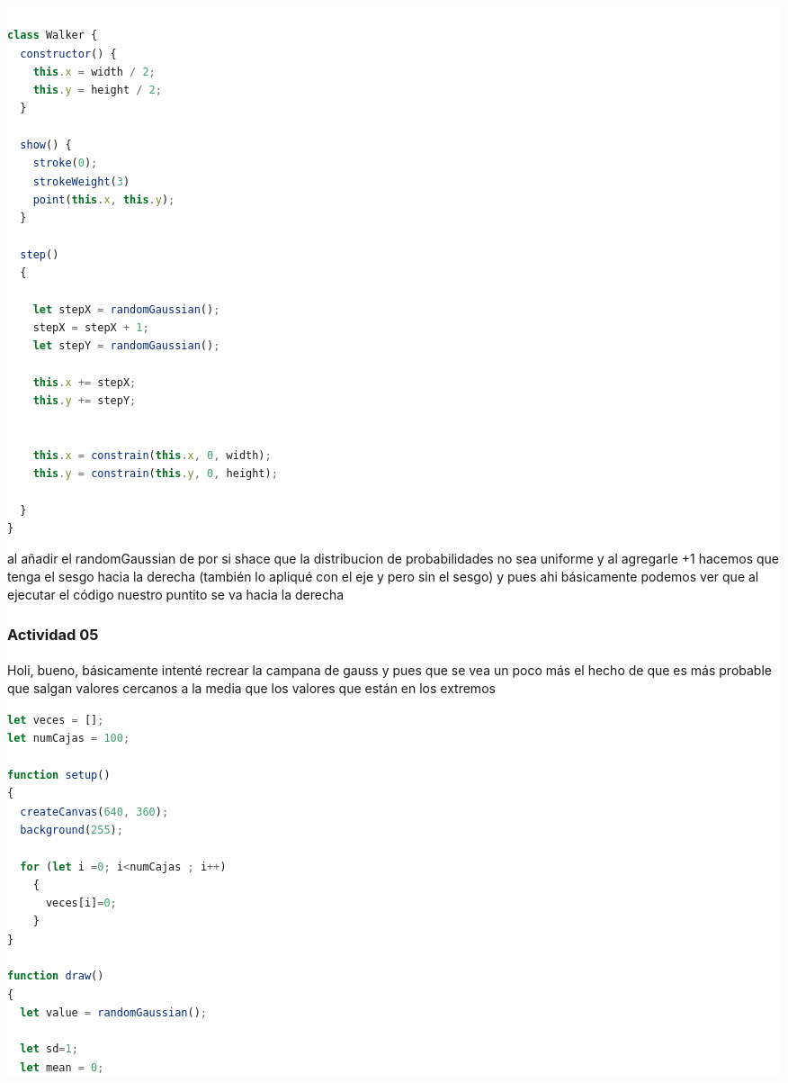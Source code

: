 ``` js

class Walker {
  constructor() {
    this.x = width / 2;
    this.y = height / 2;
  }

  show() {
    stroke(0);
    strokeWeight(3)
    point(this.x, this.y);
  }

  step() 
  {
   
    let stepX = randomGaussian(); 
    stepX = stepX + 1;
    let stepY = randomGaussian(); 

    this.x += stepX;
    this.y += stepY;


    this.x = constrain(this.x, 0, width);
    this.y = constrain(this.y, 0, height);
    
  }
}


```

al añadir el randomGaussian de por si shace que la distribucion de probabilidades no sea uniforme y al agregarle +1 hacemos que tenga el sesgo hacia la derecha (también lo apliqué con el eje y pero sin el sesgo) y pues ahi básicamente podemos ver que al ejecutar el código nuestro puntito se va hacia la derecha

### Actividad 05
Holi, bueno, básicamente intenté recrear la campana de gauss y pues que se vea un poco más el hecho de que es más probable que salgan valores cercanos a la media que los valores que están en los extremos

``` js
let veces = [];
let numCajas = 100;

function setup() 
{
  createCanvas(640, 360);
  background(255);
  
  for (let i =0; i<numCajas ; i++)
    {
      veces[i]=0;
    }
}

function draw() 
{
  let value = randomGaussian();
  
  let sd=1;
  let mean = 0;
```